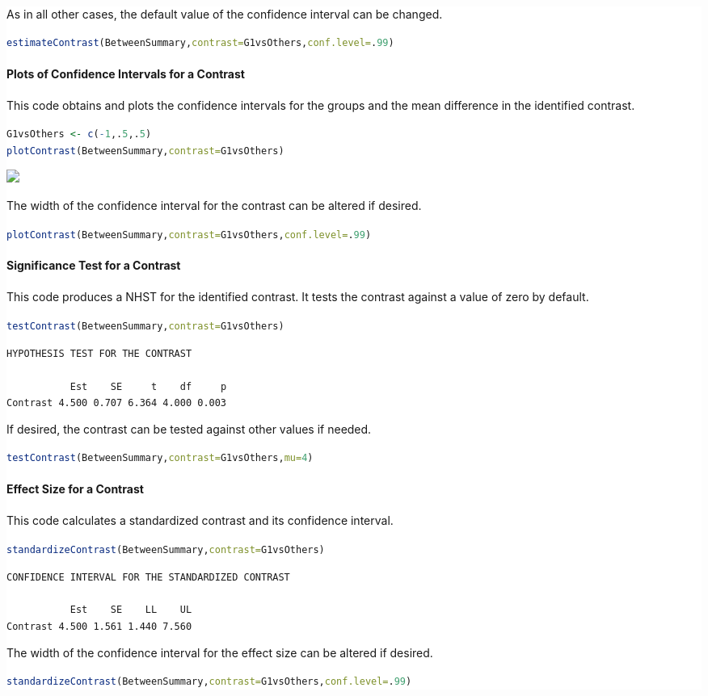 As in all other cases, the default value of the confidence interval can be changed.
```r
estimateContrast(BetweenSummary,contrast=G1vsOthers,conf.level=.99)
```

#### Plots of Confidence Intervals for a Contrast

This code obtains and plots the confidence intervals for the groups and the mean difference in the identified contrast.
```r
G1vsOthers <- c(-1,.5,.5)
plotContrast(BetweenSummary,contrast=G1vsOthers)
````
<kbd><img src="SingleBetweenSubjectsFigure4.jpg"></kbd>

The width of the confidence interval for the contrast can be altered if desired.
```r
plotContrast(BetweenSummary,contrast=G1vsOthers,conf.level=.99)
```

#### Significance Test for a Contrast

This code produces a NHST for the identified contrast. It tests the contrast against a value of zero by default.
```r
testContrast(BetweenSummary,contrast=G1vsOthers)
```
```
HYPOTHESIS TEST FOR THE CONTRAST

           Est    SE     t    df     p
Contrast 4.500 0.707 6.364 4.000 0.003
```

If desired, the contrast can be tested against other values if needed.
```r
testContrast(BetweenSummary,contrast=G1vsOthers,mu=4)
```

#### Effect Size for a Contrast

This code calculates a standardized contrast and its confidence interval.
```r
standardizeContrast(BetweenSummary,contrast=G1vsOthers)
```
```
CONFIDENCE INTERVAL FOR THE STANDARDIZED CONTRAST

           Est    SE    LL    UL
Contrast 4.500 1.561 1.440 7.560
```

The width of the confidence interval for the effect size can be altered if desired.
```r
standardizeContrast(BetweenSummary,contrast=G1vsOthers,conf.level=.99)
```
